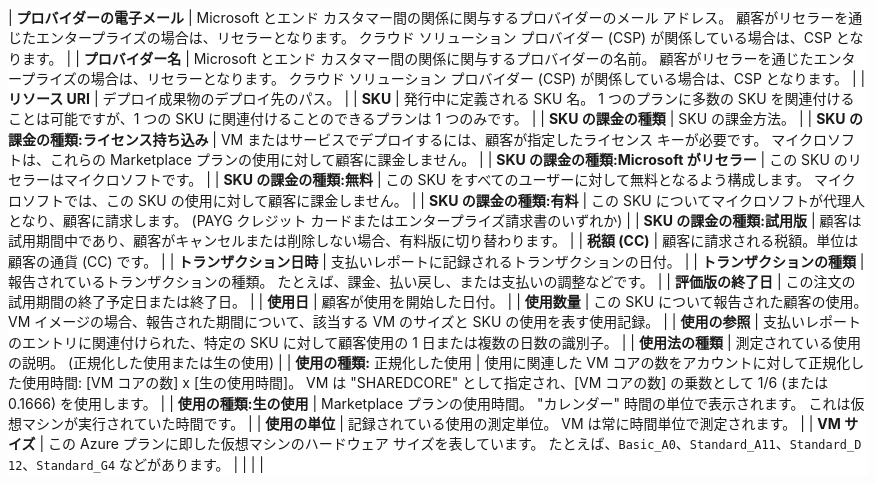 | **プロバイダーの電子メール**                                 | Microsoft とエンド カスタマー間の関係に関与するプロバイダーのメール アドレス。 顧客がリセラーを通じたエンタープライズの場合は、リセラーとなります。  クラウド ソリューション プロバイダー (CSP) が関係している場合は、CSP となります。                                                                 |
| **プロバイダー名**                                 | Microsoft とエンド カスタマー間の関係に関与するプロバイダーの名前。 顧客がリセラーを通じたエンタープライズの場合は、リセラーとなります。  クラウド ソリューション プロバイダー (CSP) が関係している場合は、CSP となります。                                                                 |
| **リソース URI**                                  | デプロイ成果物のデプロイ先のパス。                                            |
| **SKU**                                           | 発行中に定義される SKU 名。 1 つのプランに多数の SKU を関連付けることは可能ですが、1 つの SKU に関連付けることのできるプランは 1 つのみです。              |
| **SKU の課金の種類**                                 | SKU の課金方法。                                                                                                             |
| **SKU の課金の種類:ライセンス持ち込み**         | VM またはサービスでデプロイするには、顧客が指定したライセンス キーが必要です。 マイクロソフトは、これらの Marketplace プランの使用に対して顧客に課金しません。   |
| **SKU の課金の種類:Microsoft がリセラー**          | この SKU のリセラーはマイクロソフトです。   |
| **SKU の課金の種類:無料**                           | この SKU をすべてのユーザーに対して無料となるよう構成します。 マイクロソフトでは、この SKU の使用に対して顧客に課金しません。                           |
| **SKU の課金の種類:有料**                           | この SKU についてマイクロソフトが代理人となり、顧客に請求します。 (PAYG クレジット カードまたはエンタープライズ請求書のいずれか)                   |
| **SKU の課金の種類:試用版**                          | 顧客は試用期間中であり、顧客がキャンセルまたは削除しない場合、有料版に切り替わります。                                         |
| **税額 (CC)**                                  | 顧客に請求される税額。単位は顧客の通貨 (CC) です。                                                               |
| **トランザクション日時**                                 | 支払いレポートに記録されるトランザクションの日付。                                                                           |
| **トランザクションの種類**                               | 報告されているトランザクションの種類。  たとえば、課金、払い戻し、または支払いの調整などです。                                                                                        |
| **評価版の終了日**                                 | この注文の試用期間の終了予定日または終了日。                                                                           |
| **使用日**                                       | 顧客が使用を開始した日付。                                                                                                             |
| **使用数量**                                       | この SKU について報告された顧客の使用。 VM イメージの場合、報告された期間について、該当する VM のサイズと SKU の使用を表す使用記録。                                               |
| **使用の参照**                                       | 支払いレポートのエントリに関連付けられた、特定の SKU に対して顧客使用の 1 日または複数の日数の識別子。                                               |
| **使用法の種類**                                       | 測定されている使用の説明。 (正規化した使用または生の使用)                                                              |
| **使用の種類:** 正規化した使用                | 使用に関連した VM コアの数をアカウントに対して正規化した使用時間: [VM コアの数] x [生の使用時間]。 VM は "SHAREDCORE" として指定され、[VM コアの数] の乗数として 1/6 (または 0.1666) を使用します。                                        |
| **使用の種類:生の使用**                        | Marketplace プランの使用時間。  "カレンダー" 時間の単位で表示されます。  これは仮想マシンが実行されていた時間です。                           |
| **使用の単位**                                   | 記録されている使用の測定単位。 VM は常に時間単位で測定されます。                               |
| **VM サイズ**                                       | この Azure プランに即した仮想マシンのハードウェア サイズを表しています。 たとえば、`Basic_A0`、`Standard_A11`、`Standard_D12`、`Standard_G4` などがあります。   |
|  |  |



